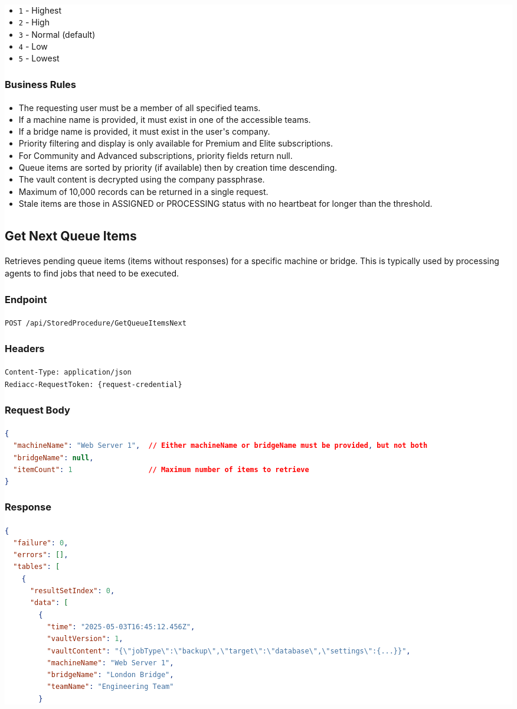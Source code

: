 - `1` - Highest
- `2` - High
- `3` - Normal (default)
- `4` - Low
- `5` - Lowest

### Business Rules

- The requesting user must be a member of all specified teams.
- If a machine name is provided, it must exist in one of the accessible teams.
- If a bridge name is provided, it must exist in the user's company.
- Priority filtering and display is only available for Premium and Elite subscriptions.
- For Community and Advanced subscriptions, priority fields return null.
- Queue items are sorted by priority (if available) then by creation time descending.
- The vault content is decrypted using the company passphrase.
- Maximum of 10,000 records can be returned in a single request.
- Stale items are those in ASSIGNED or PROCESSING status with no heartbeat for longer than the threshold.

## Get Next Queue Items

Retrieves pending queue items (items without responses) for a specific machine or bridge. This is typically used by processing agents to find jobs that need to be executed.

### Endpoint

```
POST /api/StoredProcedure/GetQueueItemsNext
```

### Headers

```
Content-Type: application/json
Rediacc-RequestToken: {request-credential}
```

### Request Body

```json
{
  "machineName": "Web Server 1",  // Either machineName or bridgeName must be provided, but not both
  "bridgeName": null,
  "itemCount": 1                  // Maximum number of items to retrieve
}
```

### Response

```json
{
  "failure": 0,
  "errors": [],
  "tables": [
    {
      "resultSetIndex": 0,
      "data": [
        {
          "time": "2025-05-03T16:45:12.456Z",
          "vaultVersion": 1,
          "vaultContent": "{\"jobType\":\"backup\",\"target\":\"database\",\"settings\":{...}}",
          "machineName": "Web Server 1",
          "bridgeName": "London Bridge",
          "teamName": "Engineering Team"
        }
```